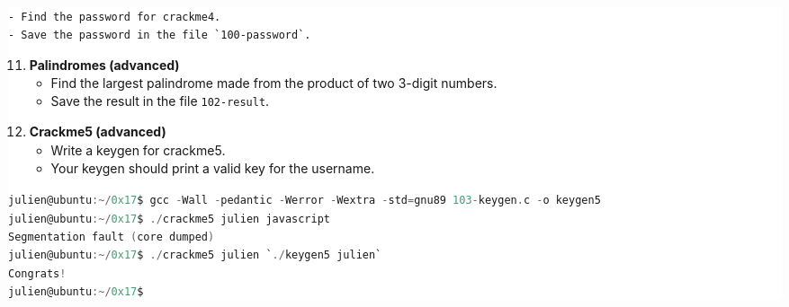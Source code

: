     - Find the password for crackme4.
    - Save the password in the file `100-password`.
```c

```
11. **Palindromes (advanced)**
    - Find the largest palindrome made from the product of two 3-digit numbers.
    - Save the result in the file `102-result`.
```c

```
12. **Crackme5 (advanced)**
    - Write a keygen for crackme5.
    - Your keygen should print a valid key for the username.
```c
julien@ubuntu:~/0x17$ gcc -Wall -pedantic -Werror -Wextra -std=gnu89 103-keygen.c -o keygen5
julien@ubuntu:~/0x17$ ./crackme5 julien javascript
Segmentation fault (core dumped)
julien@ubuntu:~/0x17$ ./crackme5 julien `./keygen5 julien`
Congrats!
julien@ubuntu:~/0x17$ 
```
